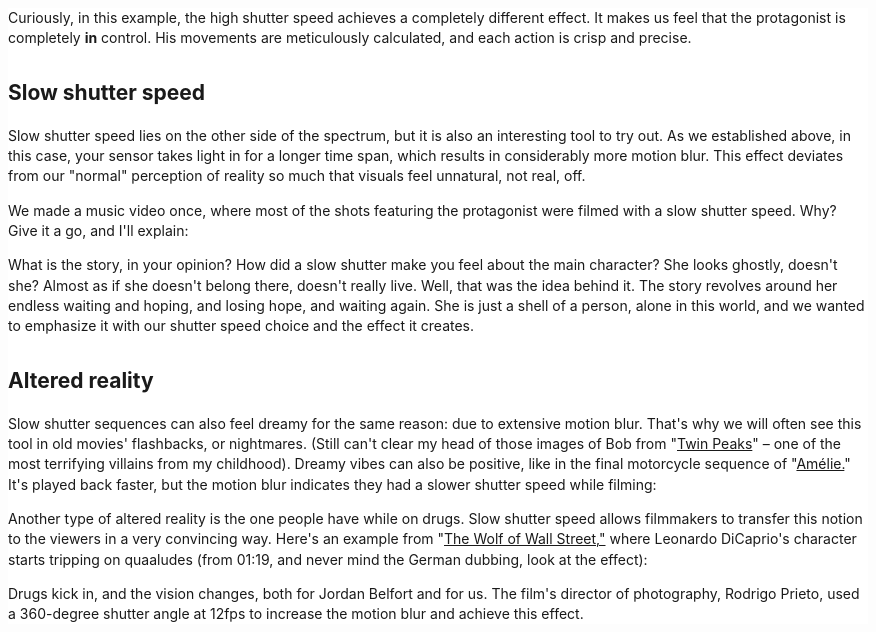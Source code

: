 Curiously, in this example, the high shutter speed achieves a completely different effect. It makes us feel that the protagonist is completely **in** control. His movements are meticulously calculated, and each action is crisp and precise.

## Slow shutter speed

Slow shutter speed lies on the other side of the spectrum, but it is also an interesting tool to try out. As we established above, in this case, your sensor takes light in for a longer time span, which results in considerably more motion blur. This effect deviates from our "normal" perception of reality so much that visuals feel unnatural, not real, off.

We made a music video once, where most of the shots featuring the protagonist were filmed with a slow shutter speed. Why? Give it a go, and I'll explain:

<iframe loading="lazy" title="We Blame The Empire - Decisions Official Music Video" width="500" height="281" src="https://www.youtube-nocookie.com/embed/Ri5TZr9LmO4?feature=oembed" frameborder="0" allow="accelerometer; autoplay; clipboard-write; encrypted-media; gyroscope; picture-in-picture; web-share" referrerpolicy="strict-origin-when-cross-origin" allowfullscreen=""></iframe>

What is the story, in your opinion? How did a slow shutter make you feel about the main character? She looks ghostly, doesn't she? Almost as if she doesn't belong there, doesn't really live. Well, that was the idea behind it. The story revolves around her endless waiting and hoping, and losing hope, and waiting again. She is just a shell of a person, alone in this world, and we wanted to emphasize it with our shutter speed choice and the effect it creates.

## **Altered reality**

Slow shutter sequences can also feel dreamy for the same reason: due to extensive motion blur. That's why we will often see this tool in old movies' flashbacks, or nightmares. (Still can't clear my head of those images of Bob from "[Twin Peaks](https://www.imdb.com/title/tt0098936/?ref_=nv_sr_srsg_0_tt_7_nm_1_q_twin%2520p)" – one of the most terrifying villains from my childhood). Dreamy vibes can also be positive, like in the final motorcycle sequence of "[Amélie.](https://www.imdb.com/title/tt0211915/)" It's played back faster, but the motion blur indicates they had a slower shutter speed while filming:

<iframe loading="lazy" title="Amélie | Motorcycle Scene | Jean-Pierre Jeunet | Bruno Delbonnel" width="500" height="281" src="https://www.youtube-nocookie.com/embed/GSiBSw-SkpI?feature=oembed" frameborder="0" allow="accelerometer; autoplay; clipboard-write; encrypted-media; gyroscope; picture-in-picture; web-share" referrerpolicy="strict-origin-when-cross-origin" allowfullscreen=""></iframe>

Another type of altered reality is the one people have while on drugs. Slow shutter speed allows filmmakers to transfer this notion to the viewers in a very convincing way. Here's an example from "[The Wolf of Wall Street,"](https://www.imdb.com/title/tt0993846/?ref_=nv_sr_srsg_0_tt_7_nm_1_q_The%2520Wolf%2520of%2520Wallstreet) where Leonardo DiCaprio's character starts tripping on quaaludes (from 01:19, and never mind the German dubbing, look at the effect):

<iframe loading="lazy" title="Wenn die Quaaludes kicken | The Wolf of Wall Street | Screen Schnipsel" width="500" height="281" src="https://www.youtube-nocookie.com/embed/xtQpWDq_ERw?feature=oembed" frameborder="0" allow="accelerometer; autoplay; clipboard-write; encrypted-media; gyroscope; picture-in-picture; web-share" referrerpolicy="strict-origin-when-cross-origin" allowfullscreen=""></iframe>

Drugs kick in, and the vision changes, both for Jordan Belfort and for us. The film's director of photography, Rodrigo Prieto, used a 360-degree shutter angle at 12fps to increase the motion blur and achieve this effect.
